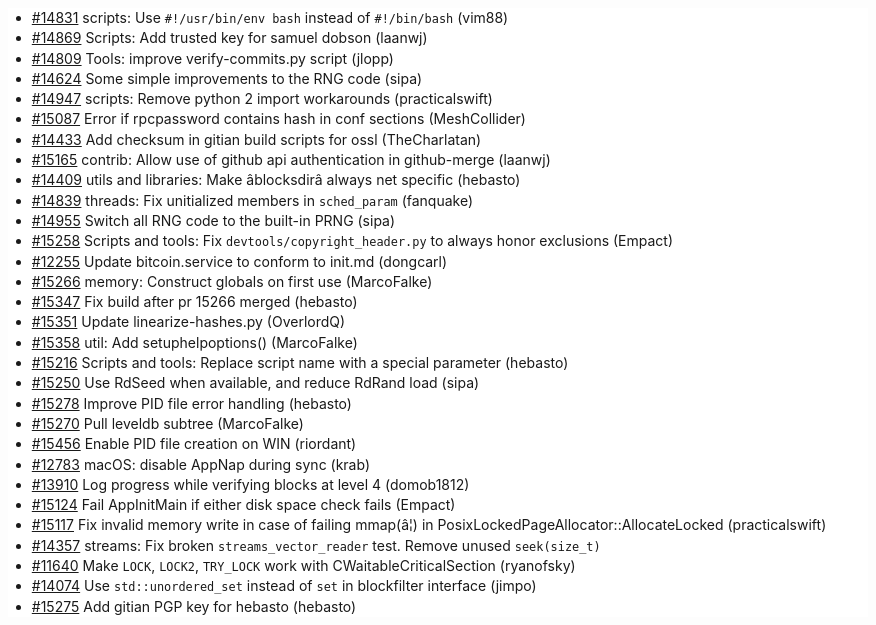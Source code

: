   * [#14831](https://github.com/bitcoin/bitcoin/pull/14831) scripts: Use `#!/usr/bin/env bash` instead of `#!/bin/bash` (vim88)
  * [#14869](https://github.com/bitcoin/bitcoin/pull/14869) Scripts: Add trusted key for samuel dobson (laanwj)
  * [#14809](https://github.com/bitcoin/bitcoin/pull/14809) Tools: improve verify-commits.py script (jlopp)
  * [#14624](https://github.com/bitcoin/bitcoin/pull/14624) Some simple improvements to the RNG code (sipa)
  * [#14947](https://github.com/bitcoin/bitcoin/pull/14947) scripts: Remove python 2 import workarounds (practicalswift)
  * [#15087](https://github.com/bitcoin/bitcoin/pull/15087) Error if rpcpassword contains hash in conf sections (MeshCollider)
  * [#14433](https://github.com/bitcoin/bitcoin/pull/14433) Add checksum in gitian build scripts for ossl (TheCharlatan)
  * [#15165](https://github.com/bitcoin/bitcoin/pull/15165) contrib: Allow use of github api authentication in github-merge (laanwj)
  * [#14409](https://github.com/bitcoin/bitcoin/pull/14409) utils and libraries: Make âblocksdirâ always net specific (hebasto)
  * [#14839](https://github.com/bitcoin/bitcoin/pull/14839) threads: Fix unitialized members in `sched_param` (fanquake)
  * [#14955](https://github.com/bitcoin/bitcoin/pull/14955) Switch all RNG code to the built-in PRNG (sipa)
  * [#15258](https://github.com/bitcoin/bitcoin/pull/15258) Scripts and tools: Fix `devtools/copyright_header.py` to always honor exclusions (Empact)
  * [#12255](https://github.com/bitcoin/bitcoin/pull/12255) Update bitcoin.service to conform to init.md (dongcarl)
  * [#15266](https://github.com/bitcoin/bitcoin/pull/15266) memory: Construct globals on first use (MarcoFalke)
  * [#15347](https://github.com/bitcoin/bitcoin/pull/15347) Fix build after pr 15266 merged (hebasto)
  * [#15351](https://github.com/bitcoin/bitcoin/pull/15351) Update linearize-hashes.py (OverlordQ)
  * [#15358](https://github.com/bitcoin/bitcoin/pull/15358) util: Add setuphelpoptions() (MarcoFalke)
  * [#15216](https://github.com/bitcoin/bitcoin/pull/15216) Scripts and tools: Replace script name with a special parameter (hebasto)
  * [#15250](https://github.com/bitcoin/bitcoin/pull/15250) Use RdSeed when available, and reduce RdRand load (sipa)
  * [#15278](https://github.com/bitcoin/bitcoin/pull/15278) Improve PID file error handling (hebasto)
  * [#15270](https://github.com/bitcoin/bitcoin/pull/15270) Pull leveldb subtree (MarcoFalke)
  * [#15456](https://github.com/bitcoin/bitcoin/pull/15456) Enable PID file creation on WIN (riordant)
  * [#12783](https://github.com/bitcoin/bitcoin/pull/12783) macOS: disable AppNap during sync (krab)
  * [#13910](https://github.com/bitcoin/bitcoin/pull/13910) Log progress while verifying blocks at level 4 (domob1812)
  * [#15124](https://github.com/bitcoin/bitcoin/pull/15124) Fail AppInitMain if either disk space check fails (Empact)
  * [#15117](https://github.com/bitcoin/bitcoin/pull/15117) Fix invalid memory write in case of failing mmap(â¦) in PosixLockedPageAllocator::AllocateLocked (practicalswift)
  * [#14357](https://github.com/bitcoin/bitcoin/pull/14357) streams: Fix broken `streams_vector_reader` test. Remove unused `seek(size_t)`
  * [#11640](https://github.com/bitcoin/bitcoin/pull/11640) Make `LOCK`, `LOCK2`, `TRY_LOCK` work with CWaitableCriticalSection (ryanofsky)
  * [#14074](https://github.com/bitcoin/bitcoin/pull/14074) Use `std::unordered_set` instead of `set` in blockfilter interface (jimpo)
  * [#15275](https://github.com/bitcoin/bitcoin/pull/15275) Add gitian PGP key for hebasto (hebasto)
